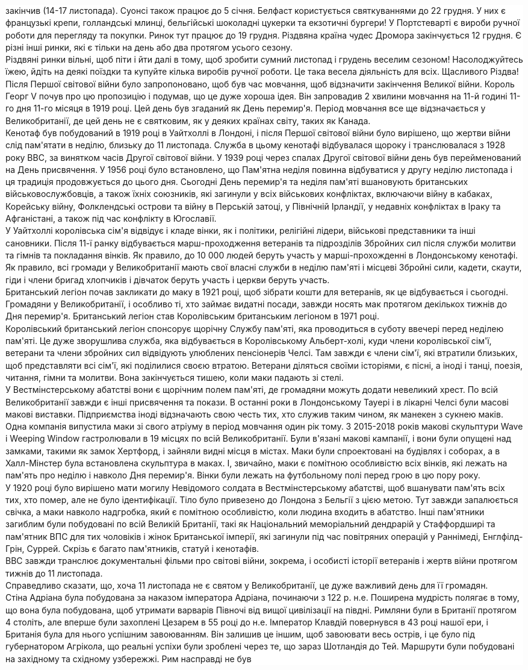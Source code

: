 закінчив (14-17 листопада). Суонсі також працює до 5 січня. Белфаст користується святкуваннями до 22 грудня. У них є французькі крепи, голландські млинці, бельгійські шоколадні цукерки та екзотичні бургери! У Портстеварті є вироби ручної роботи для перегляду та покупки. Ринок тут працює до 19 грудня. Різдвяна країна чудес Дромора закінчується 12 грудня. Є різні інші ринки, які є тільки на день або два протягом усього сезону.<br/>Різдвяні ринки вільні, щоб піти і йти далі в тому, щоб зробити сумний листопад і грудень веселим сезоном! Насолоджуйтесь їжею, йдіть на деякі поїздки та купуйте кілька виробів ручної роботи. Це така весела діяльність для всіх. Щасливого Різдва!<br/>Після Першої світової війни було запропоновано, щоб був час мовчання, щоб відзначити закінчення Великої війни. Король Георг V почув про цю пропозицію і подумав, що це дуже хороша ідея. Він запровадив 2 хвилини мовчання на 11-й годині 11-го дня 11-го місяця в 1919 році. Цей день був згаданий як День перемир'я. Період мовчання все ще відзначається у Великобританії, де цей день не є святковим, як у деяких країнах світу, таких як Канада.<br/>Кенотаф був побудований в 1919 році в Уайтхоллі в Лондоні, і після Першої світової війни було вирішено, що жертви війни слід пам'ятати в неділю, близьку до 11 листопада. Служба в цьому кенотафі відбувалася щороку і транслювалася з 1928 року BBC, за винятком часів Другої світової війни. У 1939 році через спалах Другої світової війни день був перейменований на День присвячення. У 1956 році було встановлено, що Пам'ятна неділя повинна відбуватися у другу неділю листопада і ця традиція продовжується до цього дня. Сьогодні День перемир'я та неділя пам'яті вшановують британських військовослужбовців, а також їхніх союзників, які загинули у всіх військових конфліктах, включаючи війну в кабаках, Корейську війну, Фолклендські острови та війну в Перській затоці, у Північній Ірландії, у недавніх конфліктах в Іраку та Афганістані, а також під час конфлікту в Югославії.<br/>У Уайтхоллі королівська сім'я відвідує і кладе вінки, як і політики, релігійні лідери, військові представники та інші сановники. Після 11-ї ранку відбувається марш-проходження ветеранів та підрозділів Збройних сил після служби молитви та гімнів та покладання вінків. Як правило, до 10 000 людей беруть участь у марші-прохожденні в Лондонському кенотафі.<br/>Як правило, всі громади у Великобританії мають свої власні служби в неділю пам'яті і місцеві Збройні сили, кадети, скаути, гіди і члени бригад хлопчиків і дівчаток беруть участь і церкви беруть участь.<br/>Британський легіон почав закликати до маку в 1921 році, щоб зібрати кошти для ветеранів, як це відбувається і сьогодні. Громадяни у Великобританії, і особливо ті, хто займає видатні посади, завжди носять мак протягом декількох тижнів до Дня перемир'я. Британський легіон став Королівським британським легіоном в 1971 році.<br/>Королівський британський легіон спонсорує щорічну Службу пам'яті, яка проводиться в суботу ввечері перед неділею пам'яті. Це дуже зворушлива служба, яка відбувається в Королівському Альберт-холі, куди члени королівської сім'ї, ветерани та члени збройних сил відвідують улюблених пенсіонерів Челсі. Там завжди є члени сім'ї, які втратили близьких, щоб представляти всі сім'ї, які поділилися своєю втратою. Ветерани діляться своїми історіями, є пісні, а іноді і танці, поезія, читання, гімни та молитви. Вона закінчується тишею, коли маки падають зі стелі.<br/>У Вестмінстерському абатстві вони є щорічним полем пам'яті, де громадяни можуть додати невеликий хрест. По всій Великобританії завжди є інші присвячення та покази. В останні роки в Лондонському Тауері і в лікарні Челсі були масові макові виставки. Підприємства іноді відзначають свою честь тих, хто служив таким чином, як манекен з сукнею маків. Одна компанія випустила маки зі свого атріуму в період мовчання один рік тому. З 2015-2018 років макові скульптури Wave і Weeping Window гастролювали в 19 місцях по всій Великобританії. Були в'язані макові кампанії, і вони були опущені над замками, такими як замок Хертфорд, і зайняли видні місця в містах. Маки були спроектовані на будівлях і соборах, а в Халл-Мінстер була встановлена скульптура в маках. І, звичайно, маки є помітною особливістю всіх вінків, які лежать на пам'ять про неділю і навколо Дня перемир'я. Вінки були лежать на футбольному полі перед грою в цю пору року.<br/>У 1920 році було вирішено мати могилу Невідомого солдата в Вестмінстерському абатстві, щоб вшанувати пам'ять всіх тих, хто помер, але не було ідентифікації. Тіло було привезено до Лондона з Бельгії з цією метою. Тут завжди запалюється свічка, а маки навколо надгробка, який є помітною особливістю, коли людина входить в абатство. Інші пам'ятники загиблим були побудовані по всій Великій Британії, такі як Національний меморіальний дендрарій у Стаффордширі та пам'ятник ВПС для тих чоловіків і жінок Британської імперії, які загинули під час повітряних операцій у Раннімеді, Енглфілд-Грін, Суррей. Скрізь є багато пам'ятників, статуй і кенотафів.<br/>BBC завжди транслює документальні фільми про світові війни, зокрема, і особисті історії ветеранів і жертв війни протягом тижнів до 11 листопада.<br/>Справедливо сказати, що, хоча 11 листопада не є святом у Великобританії, це дуже важливий день для її громадян.<br/>Стіна Адріана була побудована за наказом імператора Адріана, починаючи з 122 р. н.е. Поширена мудрість полягає в тому, що вона була побудована, щоб утримати варварів Півночі від вищої цивілізації на півдні. Римляни були в Британії протягом 4 століть, але вперше були захоплені Цезарем в 55 році до н.е. Імператор Клавдій повернувся в 43 році нашої ери, і Британія була для нього успішним завоюванням. Він залишив це іншим, щоб завоювати весь острів, і це було під губернатором Агрікола, що реальні успіхи були зроблені через те, що зараз Шотландія до Тей. Маршрути були побудовані на західному та східному узбережжі. Рим насправді не був